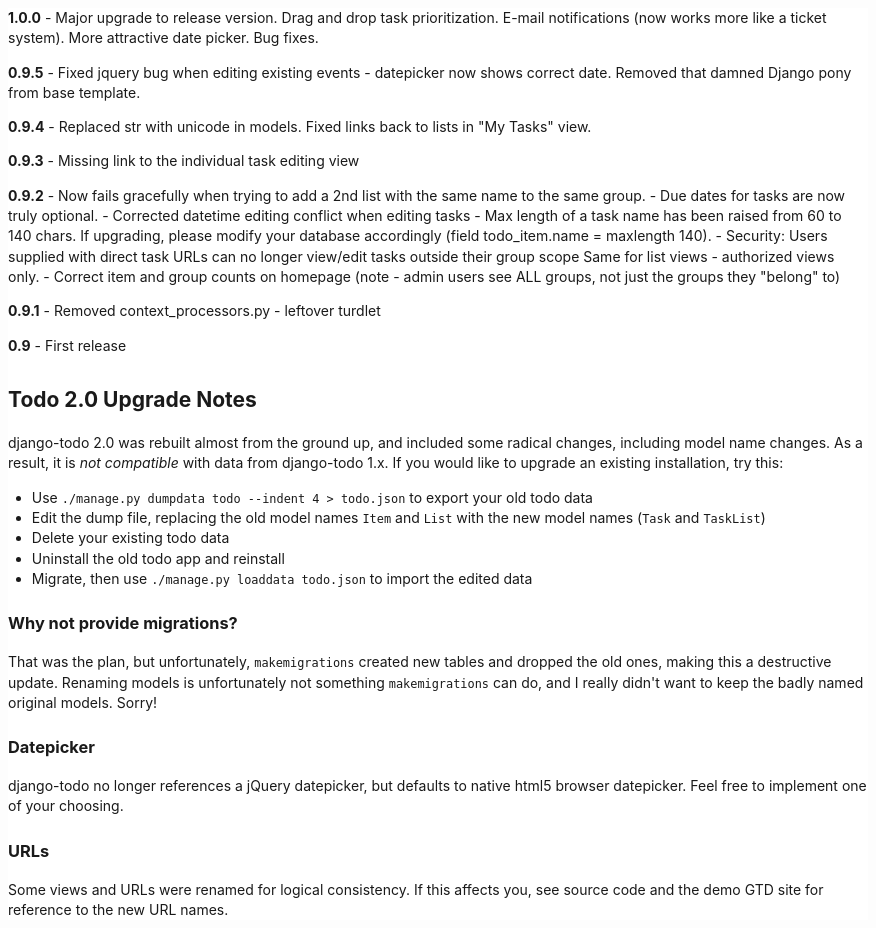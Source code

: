 **1.0.0** - Major upgrade to release version. Drag and drop task prioritization. E-mail notifications (now works more like a ticket system). More
attractive date picker. Bug fixes.

**0.9.5** - Fixed jquery bug when editing existing events - datepicker now shows correct date. Removed that damned Django pony from base template.

**0.9.4** - Replaced str with unicode in models. Fixed links back to lists in "My Tasks" view.

**0.9.3** - Missing link to the individual task editing view

**0.9.2** - Now fails gracefully when trying to add a 2nd list with the same name to the same group. - Due dates for tasks are now truly optional. -
Corrected datetime editing conflict when editing tasks - Max length of a task name has been raised from 60 to 140 chars. If upgrading, please
modify your database accordingly (field todo_item.name = maxlength 140). - Security: Users supplied with direct task URLs can no longer view/edit
tasks outside their group scope Same for list views - authorized views only. - Correct item and group counts on homepage (note - admin users see
ALL groups, not just the groups they "belong" to)

**0.9.1** - Removed context_processors.py - leftover turdlet

**0.9** - First release

## Todo 2.0 Upgrade Notes

django-todo 2.0 was rebuilt almost from the ground up, and included some radical changes, including model name changes. As a result, it is *not compatible* with data from django-todo 1.x. If you would like to upgrade an existing installation, try this:

*  Use `./manage.py dumpdata todo --indent 4 > todo.json` to export your old todo data
*  Edit the dump file, replacing the old model names `Item` and `List` with the new model names (`Task` and `TaskList`)
*  Delete your existing todo data
*  Uninstall the old todo app and reinstall
*  Migrate, then use `./manage.py loaddata todo.json` to import the edited data

### Why not provide migrations?

That was the plan, but unfortunately, `makemigrations` created new tables and dropped the old ones, making this a destructive update. Renaming models is unfortunately not something `makemigrations` can do, and I really didn't want to keep the badly named original models. Sorry!

### Datepicker

django-todo no longer references a jQuery datepicker, but defaults to native html5 browser datepicker. Feel free to implement one of your choosing.

### URLs

Some views and URLs were renamed for logical consistency. If this affects you, see source code and the demo GTD site for reference to the new URL names.
